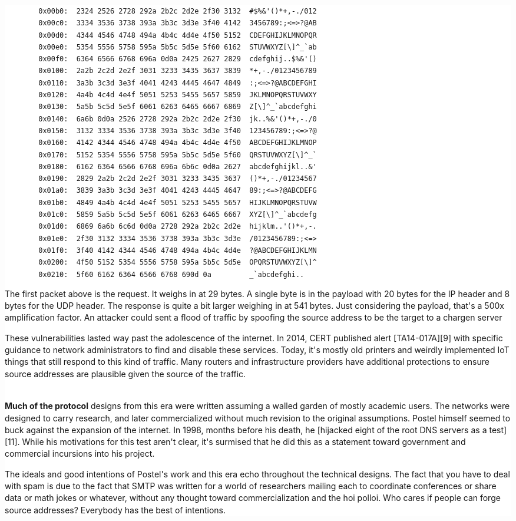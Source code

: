 ```console
        0x00b0:  2324 2526 2728 292a 2b2c 2d2e 2f30 3132  #$%&'()*+,-./012
        0x00c0:  3334 3536 3738 393a 3b3c 3d3e 3f40 4142  3456789:;<=>?@AB
        0x00d0:  4344 4546 4748 494a 4b4c 4d4e 4f50 5152  CDEFGHIJKLMNOPQR
        0x00e0:  5354 5556 5758 595a 5b5c 5d5e 5f60 6162  STUVWXYZ[\]^_`ab
        0x00f0:  6364 6566 6768 696a 0d0a 2425 2627 2829  cdefghij..$%&'()
        0x0100:  2a2b 2c2d 2e2f 3031 3233 3435 3637 3839  *+,-./0123456789
        0x0110:  3a3b 3c3d 3e3f 4041 4243 4445 4647 4849  :;<=>?@ABCDEFGHI
        0x0120:  4a4b 4c4d 4e4f 5051 5253 5455 5657 5859  JKLMNOPQRSTUVWXY
        0x0130:  5a5b 5c5d 5e5f 6061 6263 6465 6667 6869  Z[\]^_`abcdefghi
        0x0140:  6a6b 0d0a 2526 2728 292a 2b2c 2d2e 2f30  jk..%&'()*+,-./0
        0x0150:  3132 3334 3536 3738 393a 3b3c 3d3e 3f40  123456789:;<=>?@
        0x0160:  4142 4344 4546 4748 494a 4b4c 4d4e 4f50  ABCDEFGHIJKLMNOP
        0x0170:  5152 5354 5556 5758 595a 5b5c 5d5e 5f60  QRSTUVWXYZ[\]^_`
        0x0180:  6162 6364 6566 6768 696a 6b6c 0d0a 2627  abcdefghijkl..&'
        0x0190:  2829 2a2b 2c2d 2e2f 3031 3233 3435 3637  ()*+,-./01234567
        0x01a0:  3839 3a3b 3c3d 3e3f 4041 4243 4445 4647  89:;<=>?@ABCDEFG
        0x01b0:  4849 4a4b 4c4d 4e4f 5051 5253 5455 5657  HIJKLMNOPQRSTUVW
        0x01c0:  5859 5a5b 5c5d 5e5f 6061 6263 6465 6667  XYZ[\]^_`abcdefg
        0x01d0:  6869 6a6b 6c6d 0d0a 2728 292a 2b2c 2d2e  hijklm..'()*+,-.
        0x01e0:  2f30 3132 3334 3536 3738 393a 3b3c 3d3e  /0123456789:;<=>
        0x01f0:  3f40 4142 4344 4546 4748 494a 4b4c 4d4e  ?@ABCDEFGHIJKLMN
        0x0200:  4f50 5152 5354 5556 5758 595a 5b5c 5d5e  OPQRSTUVWXYZ[\]^
        0x0210:  5f60 6162 6364 6566 6768 690d 0a         _`abcdefghi..
```

The first packet above is the request. It weighs in at 29 bytes. A single byte
is in the payload with 20 bytes for the IP header and 8 bytes for the UDP
header. The response is quite a bit larger weighing in at 541 bytes. Just
considering the payload, that's a 500x amplification factor. An attacker could
sent a flood of traffic by spoofing the source address to be the target to a
chargen server

These vulnerabilities lasted way past the adolescence of the internet. In 2014,
CERT published alert [TA14-017A][9] with specific guidance to network
administrators to find and disable these services. Today, it's mostly old
printers and weirdly implemented IoT things that still respond to this kind of
traffic. Many routers and infrastructure providers have additional protections
to ensure source addresses are plausible given the source of the traffic.

\
**Much of the protocol** designs from this era were written assuming a walled
garden of mostly academic users. The networks were designed to carry research,
and later commercialized without much revision to the original assumptions.
Postel himself seemed to buck against the expansion of the internet.  In 1998,
months before his death, he [hijacked eight of the root DNS servers as a
test][11]. While his motivations for this test aren't clear, it's surmised that
he did this as a statement toward government and commercial incursions into his
project.

The ideals and good intentions of Postel's work and this era echo throughout the
technical designs. The fact that you have to deal with spam is due to the fact
that SMTP was written for a world of researchers mailing each to coordinate
conferences or share data or math jokes or whatever, without any thought toward
commercialization and the hoi polloi. Who cares if people can forge source
addresses? Everybody has the best of intentions.


[^1]: Code from this post can be found in [this gist][12].
[^2]: In researching this, I discovered the author of [smurf][8], Dan
[0]: https://en.wikipedia.org/wiki/Jon_Postel
[1]: https://tools.ietf.org/html/rfc864
[2]: https://tools.ietf.org/html/rfc862
[3]: https://tools.ietf.org/html/rfc865
[4]: https://tools.ietf.org/html/rfc867
[5]: https://en.wikipedia.org/wiki/Barber%27s_pole
[7]: https://www.amazon.com/Where-Wizards-Stay-Up-Late/dp/0684832674
[8]: https://gist.github.com/jpignata/83f3b0e17d94d67dbe02de3528db072d
[9]: https://www.us-cert.gov/ncas/alerts/TA14-017A
[10]: https://lists.freebsd.org/pipermail/freebsd-bugs/2010-June/040199.html
[11]: https://www.wired.com/2012/10/joe-postel/
[12]: https://gist.github.com/jpignata/fe5aeb3f22bfab56864f97c9b368116a